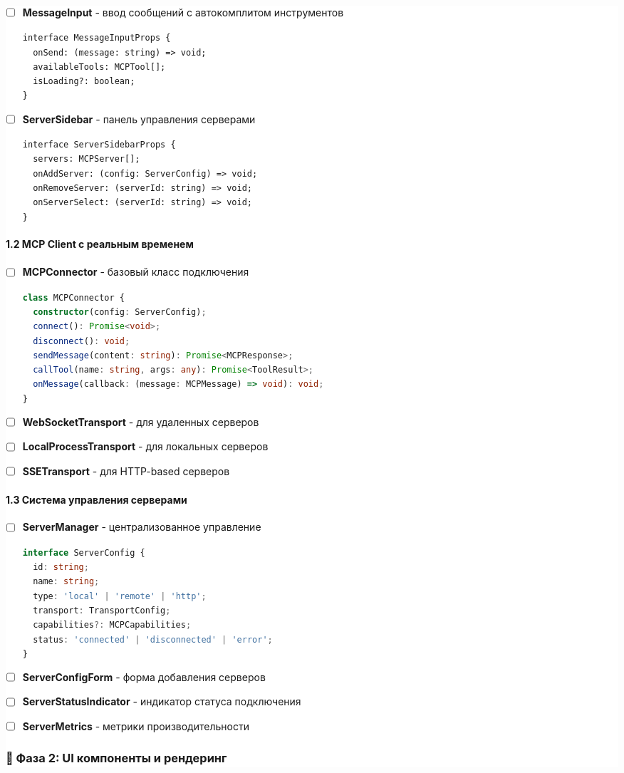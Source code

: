 - [ ] **MessageInput** - ввод сообщений с автокомплитом инструментов
  ```tsx
  interface MessageInputProps {
    onSend: (message: string) => void;
    availableTools: MCPTool[];
    isLoading?: boolean;
  }
  ```

- [ ] **ServerSidebar** - панель управления серверами
  ```tsx
  interface ServerSidebarProps {
    servers: MCPServer[];
    onAddServer: (config: ServerConfig) => void;
    onRemoveServer: (serverId: string) => void;
    onServerSelect: (serverId: string) => void;
  }
  ```

#### 1.2 MCP Client с реальным временем
- [ ] **MCPConnector** - базовый класс подключения
  ```typescript
  class MCPConnector {
    constructor(config: ServerConfig);
    connect(): Promise<void>;
    disconnect(): void;
    sendMessage(content: string): Promise<MCPResponse>;
    callTool(name: string, args: any): Promise<ToolResult>;
    onMessage(callback: (message: MCPMessage) => void): void;
  }
  ```

- [ ] **WebSocketTransport** - для удаленных серверов
- [ ] **LocalProcessTransport** - для локальных серверов
- [ ] **SSETransport** - для HTTP-based серверов

#### 1.3 Система управления серверами
- [ ] **ServerManager** - централизованное управление
  ```typescript
  interface ServerConfig {
    id: string;
    name: string;
    type: 'local' | 'remote' | 'http';
    transport: TransportConfig;
    capabilities?: MCPCapabilities;
    status: 'connected' | 'disconnected' | 'error';
  }
  ```

- [ ] **ServerConfigForm** - форма добавления серверов
- [ ] **ServerStatusIndicator** - индикатор статуса подключения
- [ ] **ServerMetrics** - метрики производительности

### 🎨 Фаза 2: UI компоненты и рендеринг
